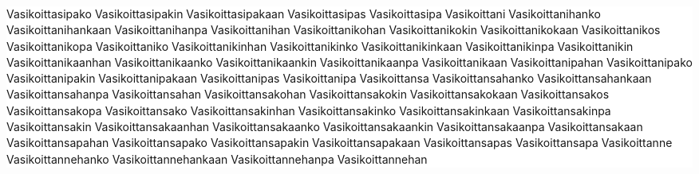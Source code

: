Vasikoittasipako
Vasikoittasipakin
Vasikoittasipakaan
Vasikoittasipas
Vasikoittasipa
Vasikoittani
Vasikoittanihanko
Vasikoittanihankaan
Vasikoittanihanpa
Vasikoittanihan
Vasikoittanikohan
Vasikoittanikokin
Vasikoittanikokaan
Vasikoittanikos
Vasikoittanikopa
Vasikoittaniko
Vasikoittanikinhan
Vasikoittanikinko
Vasikoittanikinkaan
Vasikoittanikinpa
Vasikoittanikin
Vasikoittanikaanhan
Vasikoittanikaanko
Vasikoittanikaankin
Vasikoittanikaanpa
Vasikoittanikaan
Vasikoittanipahan
Vasikoittanipako
Vasikoittanipakin
Vasikoittanipakaan
Vasikoittanipas
Vasikoittanipa
Vasikoittansa
Vasikoittansahanko
Vasikoittansahankaan
Vasikoittansahanpa
Vasikoittansahan
Vasikoittansakohan
Vasikoittansakokin
Vasikoittansakokaan
Vasikoittansakos
Vasikoittansakopa
Vasikoittansako
Vasikoittansakinhan
Vasikoittansakinko
Vasikoittansakinkaan
Vasikoittansakinpa
Vasikoittansakin
Vasikoittansakaanhan
Vasikoittansakaanko
Vasikoittansakaankin
Vasikoittansakaanpa
Vasikoittansakaan
Vasikoittansapahan
Vasikoittansapako
Vasikoittansapakin
Vasikoittansapakaan
Vasikoittansapas
Vasikoittansapa
Vasikoittanne
Vasikoittannehanko
Vasikoittannehankaan
Vasikoittannehanpa
Vasikoittannehan